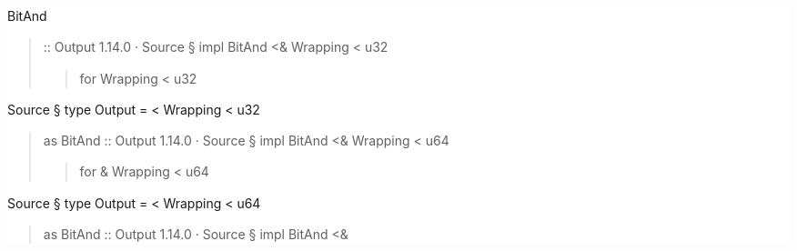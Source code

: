 BitAnd
>::
Output
1.14.0
·
Source
§
impl
BitAnd
<&
Wrapping
<
u32
>> for
Wrapping
<
u32
>
Source
§
type
Output
= <
Wrapping
<
u32
> as
BitAnd
>::
Output
1.14.0
·
Source
§
impl
BitAnd
<&
Wrapping
<
u64
>> for &
Wrapping
<
u64
>
Source
§
type
Output
= <
Wrapping
<
u64
> as
BitAnd
>::
Output
1.14.0
·
Source
§
impl
BitAnd
<&
